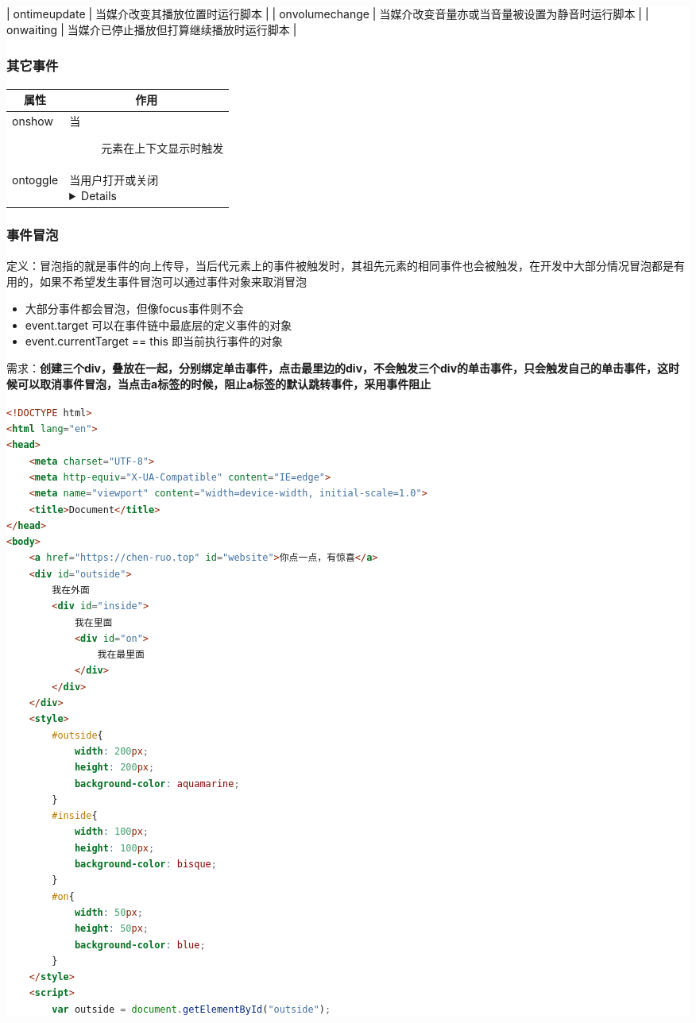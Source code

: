 | ontimeupdate       | 当媒介改变其播放位置时运行脚本                               |
| onvolumechange     | 当媒介改变音量亦或当音量被设置为静音时运行脚本               |
| onwaiting          | 当媒介已停止播放但打算继续播放时运行脚本                     |

### 其它事件

| 属性     | 作用                                  |
| -------- | ------------------------------------- |
| onshow   | 当 <menu> 元素在上下文显示时触发      |
| ontoggle | 当用户打开或关闭 <details> 元素时触发 |

### 事件冒泡

定义：冒泡指的就是事件的向上传导，当后代元素上的事件被触发时，其祖先元素的相同事件也会被触发，在开发中大部分情况冒泡都是有用的，如果不希望发生事件冒泡可以通过事件对象来取消冒泡

- 大部分事件都会冒泡，但像focus事件则不会
- event.target 可以在事件链中最底层的定义事件的对象
- event.currentTarget == this 即当前执行事件的对象



需求：**创建三个div，叠放在一起，分别绑定单击事件，点击最里边的div，不会触发三个div的单击事件，只会触发自己的单击事件，这时候可以取消事件冒泡，当点击a标签的时候，阻止a标签的默认跳转事件，采用事件阻止**

```html
<!DOCTYPE html>
<html lang="en">
<head>
    <meta charset="UTF-8">
    <meta http-equiv="X-UA-Compatible" content="IE=edge">
    <meta name="viewport" content="width=device-width, initial-scale=1.0">
    <title>Document</title>
</head>
<body>
    <a href="https://chen-ruo.top" id="website">你点一点，有惊喜</a>
    <div id="outside">
        我在外面
        <div id="inside">
            我在里面
            <div id="on">
                我在最里面
            </div>
        </div>
    </div>
    <style>
        #outside{
            width: 200px;
            height: 200px;
            background-color: aquamarine;
        }
        #inside{
            width: 100px;
            height: 100px;
            background-color: bisque;
        }
        #on{
            width: 50px;
            height: 50px;
            background-color: blue;
        }
    </style>
    <script>
        var outside = document.getElementById("outside");
```